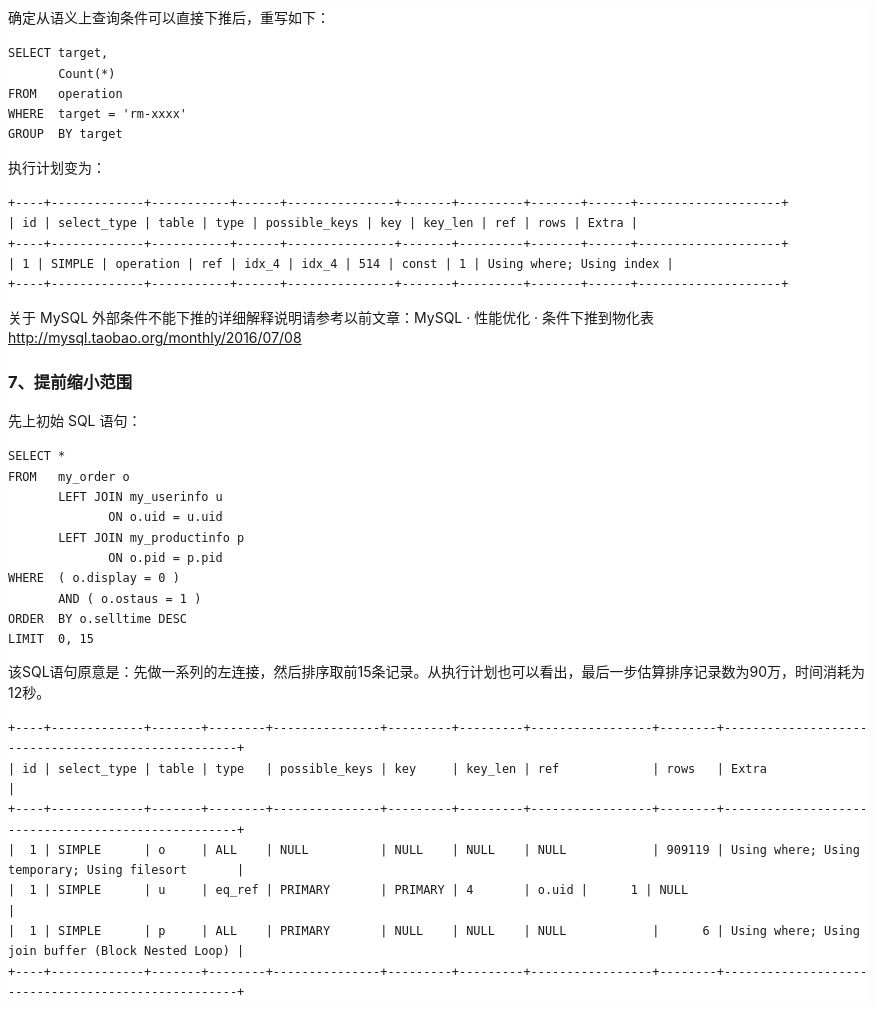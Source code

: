 确定从语义上查询条件可以直接下推后，重写如下：

```
SELECT target,
       Count(*)
FROM   operation
WHERE  target = 'rm-xxxx'
GROUP  BY target
```

执行计划变为：

```
+----+-------------+-----------+------+---------------+-------+---------+-------+------+--------------------+
| id | select_type | table | type | possible_keys | key | key_len | ref | rows | Extra |
+----+-------------+-----------+------+---------------+-------+---------+-------+------+--------------------+
| 1 | SIMPLE | operation | ref | idx_4 | idx_4 | 514 | const | 1 | Using where; Using index |
+----+-------------+-----------+------+---------------+-------+---------+-------+------+--------------------+
```

关于 MySQL 外部条件不能下推的详细解释说明请参考以前文章：MySQL · 性能优化 · 条件下推到物化表 http://mysql.taobao.org/monthly/2016/07/08

### 7、提前缩小范围

先上初始 SQL 语句：

```
SELECT *
FROM   my_order o
       LEFT JOIN my_userinfo u
              ON o.uid = u.uid
       LEFT JOIN my_productinfo p
              ON o.pid = p.pid
WHERE  ( o.display = 0 )
       AND ( o.ostaus = 1 )
ORDER  BY o.selltime DESC
LIMIT  0, 15
```

该SQL语句原意是：先做一系列的左连接，然后排序取前15条记录。从执行计划也可以看出，最后一步估算排序记录数为90万，时间消耗为12秒。

```
+----+-------------+-------+--------+---------------+---------+---------+-----------------+--------+----------------------------------------------------+
| id | select_type | table | type   | possible_keys | key     | key_len | ref             | rows   | Extra                                              |
+----+-------------+-------+--------+---------------+---------+---------+-----------------+--------+----------------------------------------------------+
|  1 | SIMPLE      | o     | ALL    | NULL          | NULL    | NULL    | NULL            | 909119 | Using where; Using temporary; Using filesort       |
|  1 | SIMPLE      | u     | eq_ref | PRIMARY       | PRIMARY | 4       | o.uid |      1 | NULL                                               |
|  1 | SIMPLE      | p     | ALL    | PRIMARY       | NULL    | NULL    | NULL            |      6 | Using where; Using join buffer (Block Nested Loop) |
+----+-------------+-------+--------+---------------+---------+---------+-----------------+--------+----------------------------------------------------+
```
